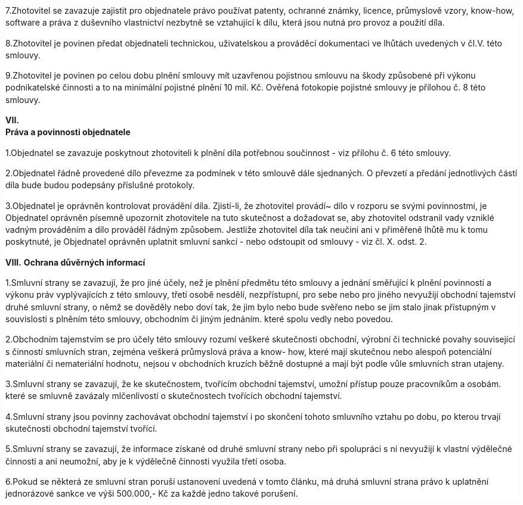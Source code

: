 7.Zhotovitel se zavazuje zajistit pro objednatele právo používat patenty, ochranné známky, licence,
průmyslově vzory, know-how, software a práva z duševního vlastnictví nezbytně se vztahující k dílu,
která jsou nutná pro provoz a použití díla.  

8.Zhotovitel je povinen předat objednateli technickou, uživatelskou a prováděcí dokumentaci ve lhůtách
uvedených v čI.V. této smlouvy.  

9.Zhotovitel je povinen po celou dobu plnění smlouvy mít uzavřenou pojistnou smlouvu na škody
způsobené při výkonu podnikatelské činnosti a to na minimální pojistné plnění 10 mil. Kč. Ověřená
fotokopie pojistné smlouvy je přílohou č. 8 této smlouvy.  

**VII.**  
**Práva a povinnosti objednatele**

1.Objednatel se zavazuje poskytnout zhotoviteli k plnění díla potřebnou součinnost - viz přílohu č. 6
této smlouvy.  

2.Objednatel řádně provedené dílo převezme za podmínek v této smlouvě dále sjednaných. O převzetí
a předání jednotlivých částí díla bude budou podepsány příslušné protokoly.  

3.Objednatel je oprávněn kontrolovat provádění díla. Zjistí-li, že zhotovitel provádí~ dílo v rozporu se
svými povinnostmi, je Objednatel oprávněn písemně upozornit zhotovitele na tuto skutečnost a
dožadovat se, aby zhotovitel odstranil vady vzniklé vadným prováděním a dílo prováděl řádným
způsobem. Jestliže zhotovitel díla tak neučiní ani v přiměřeně lhůtě mu k tomu poskytnuté, je
Objednatel oprávněn uplatnit smluvní sankcí - nebo odstoupit od smlouvy - viz čl. X. odst. 2.  

**VIII.**
**Ochrana důvěrných informací**

1.Smluvní strany se zavazují, že pro jiné účely, než je plnění předmětu této smlouvy a jednání
směřující k plnění povinností a výkonu práv vyplývajících z této smlouvy, třetí osobě nesdělí,
nezpřístupní, pro sebe nebo pro jiného nevyužijí obchodní tajemství druhé smluvní strany, o němž se
dověděly nebo doví tak, že jim bylo nebo bude svěřeno nebo se jim stalo jinak přístupným v
souvislosti s plněním této smlouvy, obchodním či jiným jednáním. které spolu vedly nebo povedou.  

2.Obchodním tajemstvím se pro účely této smlouvy rozumí veškeré skutečnosti obchodní, výrobní či
technické povahy související s činností smluvních stran, zejména veškerá průmyslová práva a know-
how, které mají skutečnou nebo alespoň potenciální materiální či nemateriální hodnotu, nejsou v
obchodních kruzích běžně dostupné a mají být podle vůle smluvních stran utajeny.  

3.Smluvní strany se zavazují, že ke skutečnostem, tvořícím obchodní tajemství, umožní přístup pouze
pracovníkům a osobám. které se smluvně zavázaly mlčenlivostí o skutečnostech tvořících obchodní
tajemství.  

4.Smluvní strany jsou povinny zachovávat obchodní tajemství i po skončení tohoto smluvního vztahu
po dobu, po kterou trvají skutečnosti obchodní tajemství tvořící.  

5.Smluvní strany se zavazují, že informace získané od druhé smluvní strany nebo při spolupráci s ní
nevyužijí k vlastní výdělečné činnosti a ani neumožní, aby je k výdělečně činnosti využila třetí osoba.  

6.Pokud se některá ze smluvní stran poruší ustanovení uvedená v tomto článku, má druhá smluvní
strana právo k uplatnění jednorázové sankce ve výši 500.000,- Kč za každé jedno takové porušení.  
